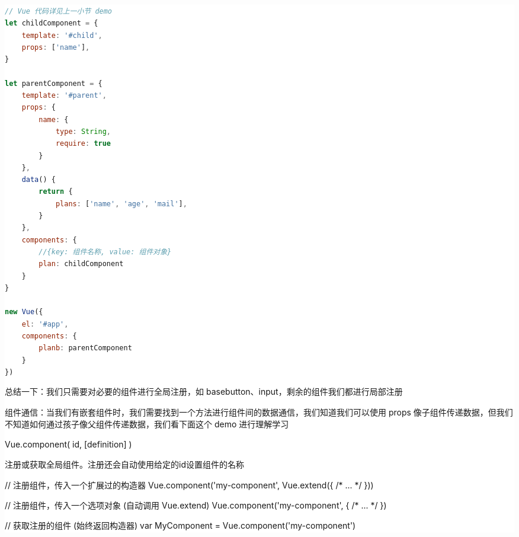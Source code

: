 ```js
// Vue 代码详见上一小节 demo
let childComponent = {
    template: '#child',
    props: ['name'],
}

let parentComponent = {
    template: '#parent',
    props: {
        name: {
            type: String,
            require: true
        }
    },
    data() {
        return {
            plans: ['name', 'age', 'mail'],
        }
    },
    components: {
        //{key: 组件名称, value: 组件对象}
        plan: childComponent
    }
}

new Vue({
    el: '#app',
    components: {
        planb: parentComponent
    }
})
```

总结一下：我们只需要对必要的组件进行全局注册，如 basebutton、input，剩余的组件我们都进行局部注册

组件通信：当我们有嵌套组件时，我们需要找到一个方法进行组件间的数据通信，我们知道我们可以使用 props 像子组件传递数据，但我们不知道如何通过孩子像父组件传递数据，我们看下面这个 demo 进行理解学习






Vue.component( id, [definition] )




注册或获取全局组件。注册还会自动使用给定的id设置组件的名称

// 注册组件，传入一个扩展过的构造器
Vue.component('my-component', Vue.extend({ /* ... */ }))

// 注册组件，传入一个选项对象 (自动调用 Vue.extend)
Vue.component('my-component', { /* ... */ })

// 获取注册的组件 (始终返回构造器)
var MyComponent = Vue.component('my-component')
